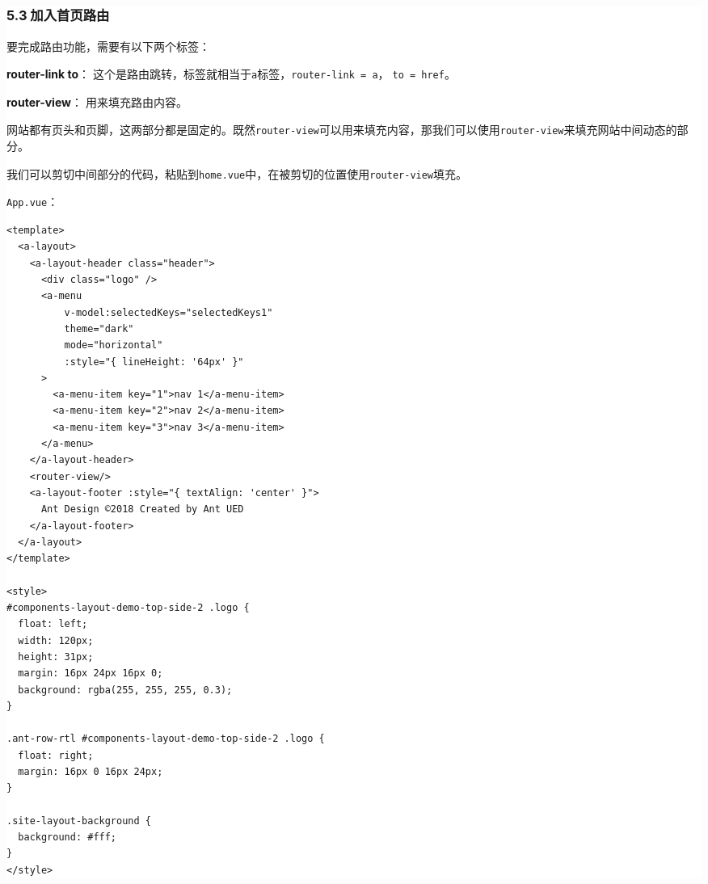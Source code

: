 

### 5.3 加入首页路由

要完成路由功能，需要有以下两个标签：

**router-link to**： 这个是路由跳转，标签就相当于`a`标签，`router-link = a`， `to = href`。

**router-view**： 用来填充路由内容。

网站都有页头和页脚，这两部分都是固定的。既然`router-view`可以用来填充内容，那我们可以使用`router-view`来填充网站中间动态的部分。

我们可以剪切中间部分的代码，粘贴到`home.vue`中，在被剪切的位置使用`router-view`填充。

`App.vue`：

```vue
<template>
  <a-layout>
    <a-layout-header class="header">
      <div class="logo" />
      <a-menu
          v-model:selectedKeys="selectedKeys1"
          theme="dark"
          mode="horizontal"
          :style="{ lineHeight: '64px' }"
      >
        <a-menu-item key="1">nav 1</a-menu-item>
        <a-menu-item key="2">nav 2</a-menu-item>
        <a-menu-item key="3">nav 3</a-menu-item>
      </a-menu>
    </a-layout-header>
    <router-view/>
    <a-layout-footer :style="{ textAlign: 'center' }">
      Ant Design ©2018 Created by Ant UED
    </a-layout-footer>
  </a-layout>
</template>

<style>
#components-layout-demo-top-side-2 .logo {
  float: left;
  width: 120px;
  height: 31px;
  margin: 16px 24px 16px 0;
  background: rgba(255, 255, 255, 0.3);
}

.ant-row-rtl #components-layout-demo-top-side-2 .logo {
  float: right;
  margin: 16px 0 16px 24px;
}

.site-layout-background {
  background: #fff;
}
</style>

```
